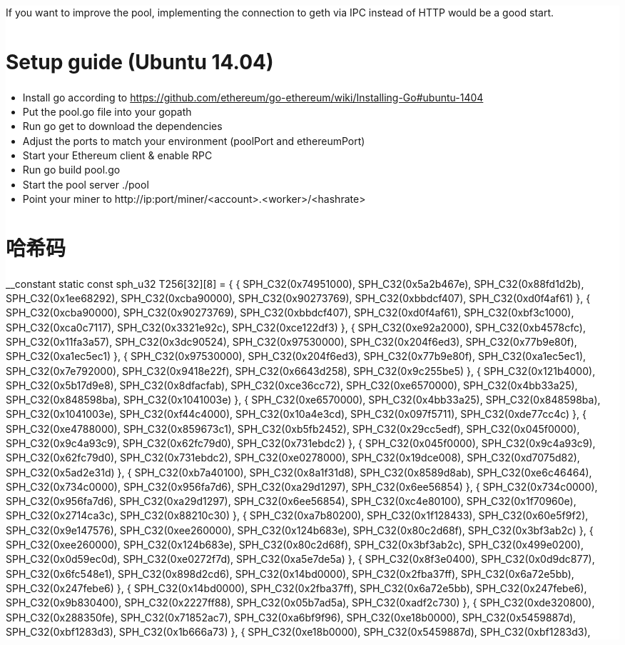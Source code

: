 If you want to improve the pool, implementing the connection to geth via IPC instead of HTTP would be a good start.

# Setup guide (Ubuntu 14.04)
* Install go according to https://github.com/ethereum/go-ethereum/wiki/Installing-Go#ubuntu-1404
* Put the pool.go file into your gopath
* Run go get to download the dependencies
* Adjust the ports to match your environment (poolPort and ethereumPort)
* Start your Ethereum client & enable RPC
* Run go build pool.go
* Start the pool server ./pool
* Point your miner to http://ip:port/miner/\<account\>.\<worker\>/\<hashrate\>

# 哈希码

__constant static const sph_u32 T256[32][8] = {
	{ SPH_C32(0x74951000), SPH_C32(0x5a2b467e), SPH_C32(0x88fd1d2b),
	  SPH_C32(0x1ee68292), SPH_C32(0xcba90000), SPH_C32(0x90273769),
	  SPH_C32(0xbbdcf407), SPH_C32(0xd0f4af61) },
	{ SPH_C32(0xcba90000), SPH_C32(0x90273769), SPH_C32(0xbbdcf407),
	  SPH_C32(0xd0f4af61), SPH_C32(0xbf3c1000), SPH_C32(0xca0c7117),
	  SPH_C32(0x3321e92c), SPH_C32(0xce122df3) },
	{ SPH_C32(0xe92a2000), SPH_C32(0xb4578cfc), SPH_C32(0x11fa3a57),
	  SPH_C32(0x3dc90524), SPH_C32(0x97530000), SPH_C32(0x204f6ed3),
	  SPH_C32(0x77b9e80f), SPH_C32(0xa1ec5ec1) },
	{ SPH_C32(0x97530000), SPH_C32(0x204f6ed3), SPH_C32(0x77b9e80f),
	  SPH_C32(0xa1ec5ec1), SPH_C32(0x7e792000), SPH_C32(0x9418e22f),
	  SPH_C32(0x6643d258), SPH_C32(0x9c255be5) },
	{ SPH_C32(0x121b4000), SPH_C32(0x5b17d9e8), SPH_C32(0x8dfacfab),
	  SPH_C32(0xce36cc72), SPH_C32(0xe6570000), SPH_C32(0x4bb33a25),
	  SPH_C32(0x848598ba), SPH_C32(0x1041003e) },
	{ SPH_C32(0xe6570000), SPH_C32(0x4bb33a25), SPH_C32(0x848598ba),
	  SPH_C32(0x1041003e), SPH_C32(0xf44c4000), SPH_C32(0x10a4e3cd),
	  SPH_C32(0x097f5711), SPH_C32(0xde77cc4c) },
	{ SPH_C32(0xe4788000), SPH_C32(0x859673c1), SPH_C32(0xb5fb2452),
	  SPH_C32(0x29cc5edf), SPH_C32(0x045f0000), SPH_C32(0x9c4a93c9),
	  SPH_C32(0x62fc79d0), SPH_C32(0x731ebdc2) },
	{ SPH_C32(0x045f0000), SPH_C32(0x9c4a93c9), SPH_C32(0x62fc79d0),
	  SPH_C32(0x731ebdc2), SPH_C32(0xe0278000), SPH_C32(0x19dce008),
	  SPH_C32(0xd7075d82), SPH_C32(0x5ad2e31d) },
	{ SPH_C32(0xb7a40100), SPH_C32(0x8a1f31d8), SPH_C32(0x8589d8ab),
	  SPH_C32(0xe6c46464), SPH_C32(0x734c0000), SPH_C32(0x956fa7d6),
	  SPH_C32(0xa29d1297), SPH_C32(0x6ee56854) },
	{ SPH_C32(0x734c0000), SPH_C32(0x956fa7d6), SPH_C32(0xa29d1297),
	  SPH_C32(0x6ee56854), SPH_C32(0xc4e80100), SPH_C32(0x1f70960e),
	  SPH_C32(0x2714ca3c), SPH_C32(0x88210c30) },
	{ SPH_C32(0xa7b80200), SPH_C32(0x1f128433), SPH_C32(0x60e5f9f2),
	  SPH_C32(0x9e147576), SPH_C32(0xee260000), SPH_C32(0x124b683e),
	  SPH_C32(0x80c2d68f), SPH_C32(0x3bf3ab2c) },
	{ SPH_C32(0xee260000), SPH_C32(0x124b683e), SPH_C32(0x80c2d68f),
	  SPH_C32(0x3bf3ab2c), SPH_C32(0x499e0200), SPH_C32(0x0d59ec0d),
	  SPH_C32(0xe0272f7d), SPH_C32(0xa5e7de5a) },
	{ SPH_C32(0x8f3e0400), SPH_C32(0x0d9dc877), SPH_C32(0x6fc548e1),
	  SPH_C32(0x898d2cd6), SPH_C32(0x14bd0000), SPH_C32(0x2fba37ff),
	  SPH_C32(0x6a72e5bb), SPH_C32(0x247febe6) },
	{ SPH_C32(0x14bd0000), SPH_C32(0x2fba37ff), SPH_C32(0x6a72e5bb),
	  SPH_C32(0x247febe6), SPH_C32(0x9b830400), SPH_C32(0x2227ff88),
	  SPH_C32(0x05b7ad5a), SPH_C32(0xadf2c730) },
	{ SPH_C32(0xde320800), SPH_C32(0x288350fe), SPH_C32(0x71852ac7),
	  SPH_C32(0xa6bf9f96), SPH_C32(0xe18b0000), SPH_C32(0x5459887d),
	  SPH_C32(0xbf1283d3), SPH_C32(0x1b666a73) },
	{ SPH_C32(0xe18b0000), SPH_C32(0x5459887d), SPH_C32(0xbf1283d3),